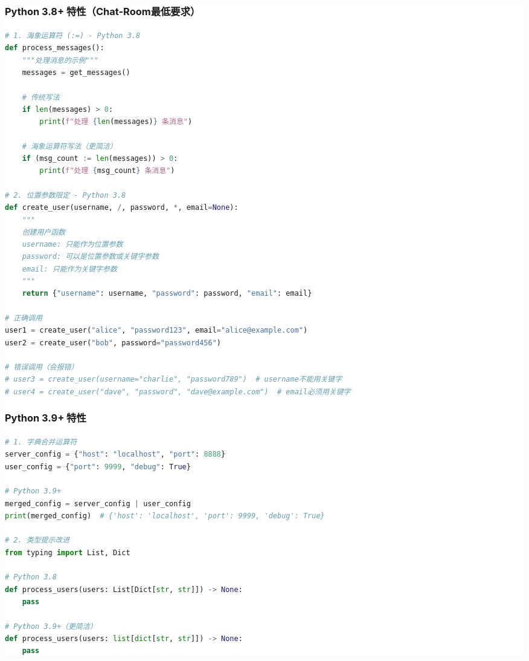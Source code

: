### Python 3.8+ 特性（Chat-Room最低要求）

```python
# 1. 海象运算符 (:=) - Python 3.8
def process_messages():
    """处理消息的示例"""
    messages = get_messages()
    
    # 传统写法
    if len(messages) > 0:
        print(f"处理 {len(messages)} 条消息")
    
    # 海象运算符写法（更简洁）
    if (msg_count := len(messages)) > 0:
        print(f"处理 {msg_count} 条消息")

# 2. 位置参数限定 - Python 3.8
def create_user(username, /, password, *, email=None):
    """
    创建用户函数
    username: 只能作为位置参数
    password: 可以是位置参数或关键字参数
    email: 只能作为关键字参数
    """
    return {"username": username, "password": password, "email": email}

# 正确调用
user1 = create_user("alice", "password123", email="alice@example.com")
user2 = create_user("bob", password="password456")

# 错误调用（会报错）
# user3 = create_user(username="charlie", "password789")  # username不能用关键字
# user4 = create_user("dave", "password", "dave@example.com")  # email必须用关键字
```

### Python 3.9+ 特性

```python
# 1. 字典合并运算符
server_config = {"host": "localhost", "port": 8888}
user_config = {"port": 9999, "debug": True}

# Python 3.9+
merged_config = server_config | user_config
print(merged_config)  # {'host': 'localhost', 'port': 9999, 'debug': True}

# 2. 类型提示改进
from typing import List, Dict

# Python 3.8
def process_users(users: List[Dict[str, str]]) -> None:
    pass

# Python 3.9+（更简洁）
def process_users(users: list[dict[str, str]]) -> None:
    pass
```

